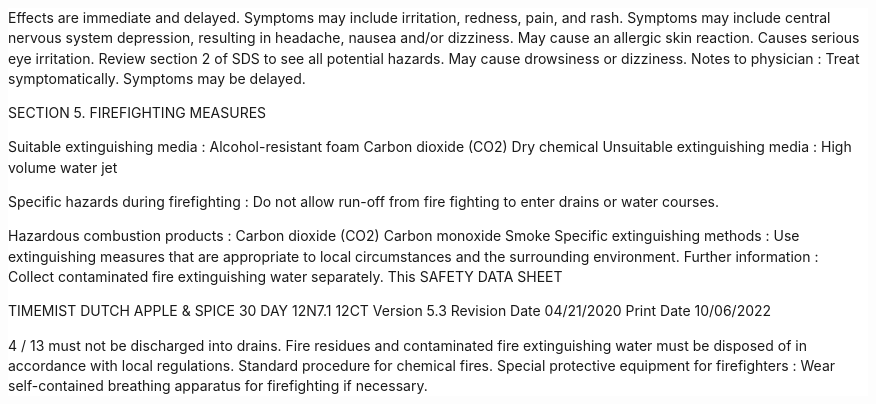 Effects are immediate and delayed. 
Symptoms may include irritation, redness, pain, and rash. 
Symptoms may include central nervous system depression, 
resulting in headache, nausea and/or dizziness. 
May cause an allergic skin reaction. 
Causes serious eye irritation. 
Review section 2 of SDS to see all potential hazards. 
May cause drowsiness or dizziness. 
Notes to physician 
: Treat symptomatically.  Symptoms may be delayed. 
 
 
SECTION 5. FIREFIGHTING MEASURES 
 
Suitable extinguishing media 
: Alcohol-resistant foam 
Carbon dioxide (CO2) 
Dry chemical 
Unsuitable extinguishing 
media 
: High volume water jet 
 
 
Specific hazards during 
firefighting 
: Do not allow run-off from fire fighting to enter drains or water 
courses. 
 
 
Hazardous combustion 
products 
:  Carbon dioxide (CO2) 
Carbon monoxide 
Smoke 
Specific extinguishing 
methods 
: Use extinguishing measures that are appropriate to local 
circumstances and the surrounding environment. 
Further information 
: Collect contaminated fire extinguishing water separately. This 
SAFETY DATA SHEET 
 
TIMEMIST DUTCH APPLE & SPICE 30 DAY 12N7.1 12CT 
Version 5.3 
Revision Date 04/21/2020 
Print Date 10/06/2022  
 
 
4 / 13 
must not be discharged into drains. 
Fire residues and contaminated fire extinguishing water must 
be disposed of in accordance with local regulations. 
Standard procedure for chemical fires. 
Special protective equipment 
for firefighters 
: Wear self-contained breathing apparatus for firefighting if 
necessary. 
 